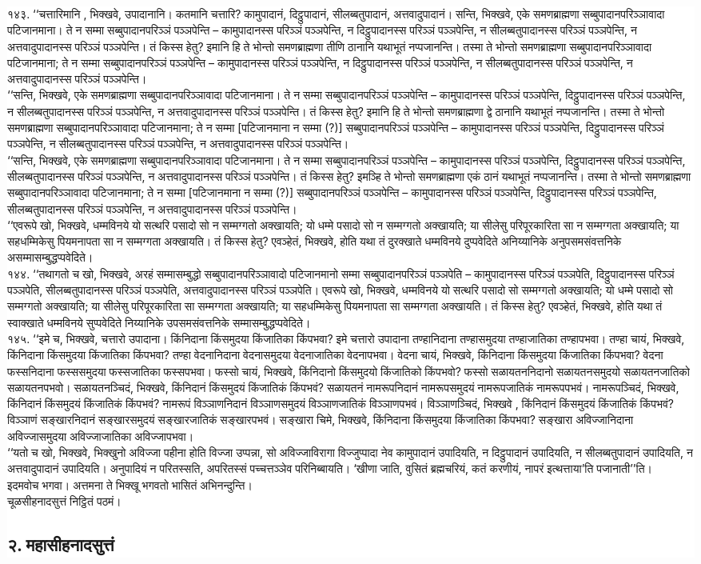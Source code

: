 १४३. ‘‘चत्तारिमानि , भिक्खवे, उपादानानि। कतमानि चत्तारि? कामुपादानं, दिट्ठुपादानं, सीलब्बतुपादानं, अत्तवादुपादानं। सन्ति, भिक्खवे, एके समणब्राह्मणा सब्बुपादानपरिञ्ञावादा पटिजानमाना। ते न सम्मा सब्बुपादानपरिञ्ञं पञ्ञपेन्ति – कामुपादानस्स परिञ्ञं पञ्ञपेन्ति, न दिट्ठुपादानस्स परिञ्ञं पञ्ञपेन्ति, न सीलब्बतुपादानस्स परिञ्ञं पञ्ञपेन्ति, न अत्तवादुपादानस्स परिञ्ञं पञ्ञपेन्ति। तं किस्स हेतु? इमानि हि ते भोन्तो समणब्राह्मणा तीणि ठानानि यथाभूतं नप्पजानन्ति। तस्मा ते भोन्तो समणब्राह्मणा सब्बुपादानपरिञ्ञावादा पटिजानमाना; ते न सम्मा सब्बुपादानपरिञ्ञं पञ्ञपेन्ति – कामुपादानस्स परिञ्ञं पञ्ञपेन्ति, न दिट्ठुपादानस्स परिञ्ञं पञ्ञपेन्ति, न सीलब्बतुपादानस्स परिञ्ञं पञ्ञपेन्ति, न अत्तवादुपादानस्स परिञ्ञं पञ्ञपेन्ति।  
‘‘सन्ति, भिक्खवे, एके समणब्राह्मणा सब्बुपादानपरिञ्ञावादा पटिजानमाना। ते न सम्मा सब्बुपादानपरिञ्ञं पञ्ञपेन्ति – कामुपादानस्स परिञ्ञं पञ्ञपेन्ति, दिट्ठुपादानस्स परिञ्ञं पञ्ञपेन्ति, न सीलब्बतुपादानस्स परिञ्ञं पञ्ञपेन्ति, न अत्तवादुपादानस्स परिञ्ञं पञ्ञपेन्ति। तं किस्स हेतु? इमानि हि ते भोन्तो समणब्राह्मणा द्वे ठानानि यथाभूतं नप्पजानन्ति। तस्मा ते भोन्तो समणब्राह्मणा सब्बुपादानपरिञ्ञावादा पटिजानमाना; ते न सम्मा [पटिजानमाना न सम्मा (?)] सब्बुपादानपरिञ्ञं पञ्ञपेन्ति – कामुपादानस्स परिञ्ञं पञ्ञपेन्ति, दिट्ठुपादानस्स परिञ्ञं पञ्ञपेन्ति, न सीलब्बतुपादानस्स परिञ्ञं पञ्ञपेन्ति, न अत्तवादुपादानस्स परिञ्ञं पञ्ञपेन्ति।  
‘‘सन्ति, भिक्खवे, एके समणब्राह्मणा सब्बुपादानपरिञ्ञावादा पटिजानमाना। ते न सम्मा सब्बुपादानपरिञ्ञं पञ्ञपेन्ति – कामुपादानस्स परिञ्ञं पञ्ञपेन्ति, दिट्ठुपादानस्स परिञ्ञं पञ्ञपेन्ति, सीलब्बतुपादानस्स परिञ्ञं पञ्ञपेन्ति, न अत्तवादुपादानस्स परिञ्ञं पञ्ञपेन्ति। तं किस्स हेतु? इमञ्हि ते भोन्तो समणब्राह्मणा एकं ठानं यथाभूतं नप्पजानन्ति। तस्मा ते भोन्तो समणब्राह्मणा सब्बुपादानपरिञ्ञावादा पटिजानमाना; ते न सम्मा [पटिजानमाना न सम्मा (?)] सब्बुपादानपरिञ्ञं पञ्ञपेन्ति – कामुपादानस्स परिञ्ञं पञ्ञपेन्ति, दिट्ठुपादानस्स परिञ्ञं पञ्ञपेन्ति, सीलब्बतुपादानस्स परिञ्ञं पञ्ञपेन्ति, न अत्तवादुपादानस्स परिञ्ञं पञ्ञपेन्ति।  
‘‘एवरूपे खो, भिक्खवे, धम्मविनये यो सत्थरि पसादो सो न सम्मग्गतो अक्खायति; यो धम्मे पसादो सो न सम्मग्गतो अक्खायति; या सीलेसु परिपूरकारिता सा न सम्मग्गता अक्खायति; या सहधम्मिकेसु पियमनापता सा न सम्मग्गता अक्खायति। तं किस्स हेतु? एवञ्हेतं, भिक्खवे, होति यथा तं दुरक्खाते धम्मविनये दुप्पवेदिते अनिय्यानिके अनुपसमसंवत्तनिके असम्मासम्बुद्धप्पवेदिते।  
१४४. ‘‘तथागतो च खो, भिक्खवे, अरहं सम्मासम्बुद्धो सब्बुपादानपरिञ्ञावादो पटिजानमानो सम्मा सब्बुपादानपरिञ्ञं पञ्ञपेति – कामुपादानस्स परिञ्ञं पञ्ञपेति, दिट्ठुपादानस्स परिञ्ञं पञ्ञपेति, सीलब्बतुपादानस्स परिञ्ञं पञ्ञपेति, अत्तवादुपादानस्स परिञ्ञं पञ्ञपेति। एवरूपे खो, भिक्खवे, धम्मविनये यो सत्थरि पसादो सो सम्मग्गतो अक्खायति; यो धम्मे पसादो सो सम्मग्गतो अक्खायति; या सीलेसु परिपूरकारिता सा सम्मग्गता अक्खायति; या सहधम्मिकेसु पियमनापता सा सम्मग्गता अक्खायति। तं किस्स हेतु? एवञ्हेतं, भिक्खवे, होति यथा तं स्वाक्खाते धम्मविनये सुप्पवेदिते निय्यानिके उपसमसंवत्तनिके सम्मासम्बुद्धप्पवेदिते।  
१४५. ‘‘इमे च, भिक्खवे, चत्तारो उपादाना। किंनिदाना किंसमुदया किंजातिका किंपभवा? इमे चत्तारो उपादाना तण्हानिदाना तण्हासमुदया तण्हाजातिका तण्हापभवा। तण्हा चायं, भिक्खवे, किंनिदाना किंसमुदया किंजातिका किंपभवा? तण्हा वेदनानिदाना वेदनासमुदया वेदनाजातिका वेदनापभवा। वेदना चायं, भिक्खवे, किंनिदाना किंसमुदया किंजातिका किंपभवा? वेदना फस्सनिदाना फस्ससमुदया फस्सजातिका फस्सपभवा। फस्सो चायं, भिक्खवे, किंनिदानो किंसमुदयो किंजातिको किंपभवो? फस्सो सळायतननिदानो सळायतनसमुदयो सळायतनजातिको सळायतनपभवो। सळायतनञ्चिदं, भिक्खवे, किंनिदानं किंसमुदयं किंजातिकं किंपभवं? सळायतनं नामरूपनिदानं नामरूपसमुदयं नामरूपजातिकं नामरूपपभवं। नामरूपञ्चिदं, भिक्खवे, किंनिदानं किंसमुदयं किंजातिकं किंपभवं? नामरूपं विञ्ञाणनिदानं विञ्ञाणसमुदयं विञ्ञाणजातिकं विञ्ञाणपभवं। विञ्ञाणञ्चिदं, भिक्खवे , किंनिदानं किंसमुदयं किंजातिकं किंपभवं? विञ्ञाणं सङ्खारनिदानं सङ्खारसमुदयं सङ्खारजातिकं सङ्खारपभवं। सङ्खारा चिमे, भिक्खवे, किंनिदाना किंसमुदया किंजातिका किंपभवा? सङ्खारा अविज्जानिदाना अविज्जासमुदया अविज्जाजातिका अविज्जापभवा।  
‘‘यतो च खो, भिक्खवे, भिक्खुनो अविज्जा पहीना होति विज्जा उप्पन्ना, सो अविज्जाविरागा विज्जुप्पादा नेव कामुपादानं उपादियति, न दिट्ठुपादानं उपादियति, न सीलब्बतुपादानं उपादियति, न अत्तवादुपादानं उपादियति। अनुपादियं न परितस्सति, अपरितस्सं पच्चत्तञ्ञेव परिनिब्बायति। ‘खीणा जाति, वुसितं ब्रह्मचरियं, कतं करणीयं, नापरं इत्थत्ताया’ति पजानाती’’ति।  
इदमवोच भगवा। अत्तमना ते भिक्खू भगवतो भासितं अभिनन्दुन्ति।  
चूळसीहनादसुत्तं निट्ठितं पठमं।  


## २. महासीहनादसुत्तं

